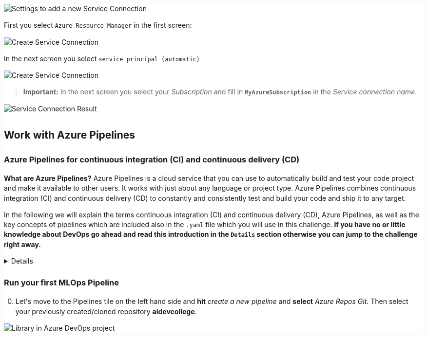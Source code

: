 <p align="left"><img width="50%" src="images/ado_settings.png" alt="Settings to add a new Service Connection"/></p>

First you select `Azure Resource Manager` in the first screen:

![Create Service Connection](./images/serviceconnection.png)

In the next screen you select `service principal (automatic)`

![Create Service Connection](./images/serviceconnection2.png)

> **Important:**
> In the next screen you select your _Subscription_ and fill in **`MyAzureSubscription`** in the _Service connection name_.

![Service Connection Result](./images/serviceconnectionresult.png)

## Work with Azure Pipelines

### Azure Pipelines for continuous integration (CI) and continuous delivery (CD)

**What are Azure Pipelines?**
Azure Pipelines is a cloud service that you can use to automatically build and test your code project and make it available to other users. It works with just about any language or project type. Azure Pipelines combines continuous integration (CI) and continuous delivery (CD) to constantly and consistently test and build your code and ship it to any target.

In the following we will explain the terms continuous integration (CI) and continuous delivery (CD), Azure Pipelines, as well as the key concepts of pipelines which are included also in the `.yaml` file which you will use in this challenge. **If you have no or little knowledge about DevOps go ahead and read this introduction in the `Details` section otherwise you can jump to the challenge right away.**

<details></details>

### Run your first MLOps Pipeline

0. Let's move to the Pipelines tile on the left hand side and **hit** _create a new pipeline_ and **select** _Azure Repos Git_. Then select your previously created/cloned repository **aidevcollege**.

<p align="left"><img width="50%" src="images/ado_lib.png" alt="Library in Azure DevOps project"/></p>
